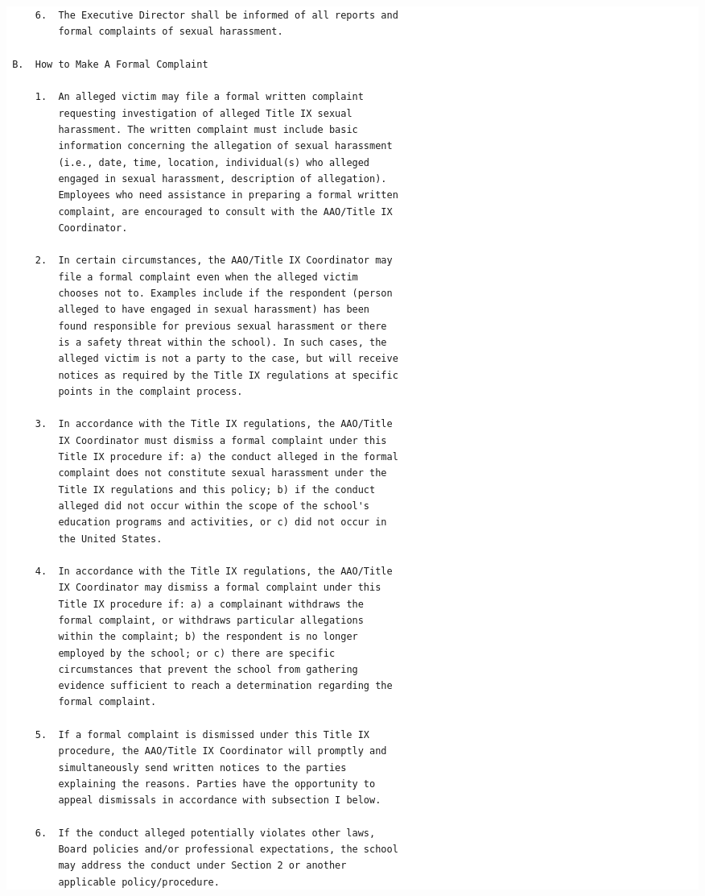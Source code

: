          6.  The Executive Director shall be informed of all reports and
             formal complaints of sexual harassment.

     B.  How to Make A Formal Complaint

         1.  An alleged victim may file a formal written complaint
             requesting investigation of alleged Title IX sexual
             harassment. The written complaint must include basic
             information concerning the allegation of sexual harassment
             (i.e., date, time, location, individual(s) who alleged
             engaged in sexual harassment, description of allegation).
             Employees who need assistance in preparing a formal written
             complaint, are encouraged to consult with the AAO/Title IX
             Coordinator.

         2.  In certain circumstances, the AAO/Title IX Coordinator may
             file a formal complaint even when the alleged victim
             chooses not to. Examples include if the respondent (person
             alleged to have engaged in sexual harassment) has been
             found responsible for previous sexual harassment or there
             is a safety threat within the school). In such cases, the
             alleged victim is not a party to the case, but will receive
             notices as required by the Title IX regulations at specific
             points in the complaint process.

         3.  In accordance with the Title IX regulations, the AAO/Title
             IX Coordinator must dismiss a formal complaint under this
             Title IX procedure if: a) the conduct alleged in the formal
             complaint does not constitute sexual harassment under the
             Title IX regulations and this policy; b) if the conduct
             alleged did not occur within the scope of the school's
             education programs and activities, or c) did not occur in
             the United States.

         4.  In accordance with the Title IX regulations, the AAO/Title
             IX Coordinator may dismiss a formal complaint under this
             Title IX procedure if: a) a complainant withdraws the
             formal complaint, or withdraws particular allegations
             within the complaint; b) the respondent is no longer
             employed by the school; or c) there are specific
             circumstances that prevent the school from gathering
             evidence sufficient to reach a determination regarding the
             formal complaint.

         5.  If a formal complaint is dismissed under this Title IX
             procedure, the AAO/Title IX Coordinator will promptly and
             simultaneously send written notices to the parties
             explaining the reasons. Parties have the opportunity to
             appeal dismissals in accordance with subsection I below.

         6.  If the conduct alleged potentially violates other laws,
             Board policies and/or professional expectations, the school
             may address the conduct under Section 2 or another
             applicable policy/procedure.
